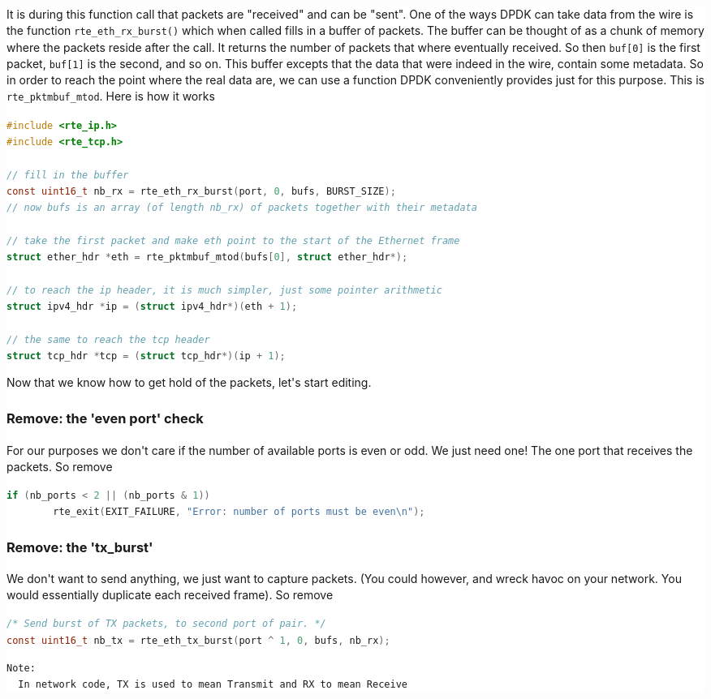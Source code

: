 It is during this function call that packets are "received" and can be "sent". One of the ways DPDK can take data from the wire is the function `rte_eth_rx_burst()` which when called fills in a buffer of packets. The buffer can be thought of as a chunk of memory where the packets reside after the call. It returns the number of packets that where eventually received. So then `buf[0]` is the first packet, `buf[1]` is the second, and so on. This buffer excepts that the data that were indeed in the wire, contain some metadata. So in order to reach the point where the real data are, we can use a function DPDK conveniently provides just for this purpose. This is `rte_pktmbuf_mtod`. Here is how it works

```c
#include <rte_ip.h>
#include <rte_tcp.h>

// fill in the buffer
const uint16_t nb_rx = rte_eth_rx_burst(port, 0, bufs, BURST_SIZE);
// now bufs is an array (of length nb_rx) of packets together with their metadata

// take the first packet and make eth point to the start of the Ethernet frame
struct ether_hdr *eth = rte_pktmbuf_mtod(bufs[0], struct ether_hdr*);

// to reach the ip header, it is much simpler, just some pointer arithmetic
struct ipv4_hdr *ip = (struct ipv4_hdr*)(eth + 1);

// the same to reach the tcp header
struct tcp_hdr *tcp = (struct tcp_hdr*)(ip + 1);

```

Now that we know how to get hold of the packets, let's start editing.


### Remove: the 'even port' check

For our purposes we don't care if the number of available ports is even or odd. We just need one! The one port that receives the packets. So remove

```c
if (nb_ports < 2 || (nb_ports & 1))
        rte_exit(EXIT_FAILURE, "Error: number of ports must be even\n");
```


### Remove: the 'tx_burst'
We don't want to send anything, we just want to capture packets. (You could however, and wreck havoc on your network. You would essentially duplicate each received frame). So remove

```c
/* Send burst of TX packets, to second port of pair. */
const uint16_t nb_tx = rte_eth_tx_burst(port ^ 1, 0, bufs, nb_rx);
```

```
Note:
  In network code, TX is used to mean Transmit and RX to mean Receive
```
